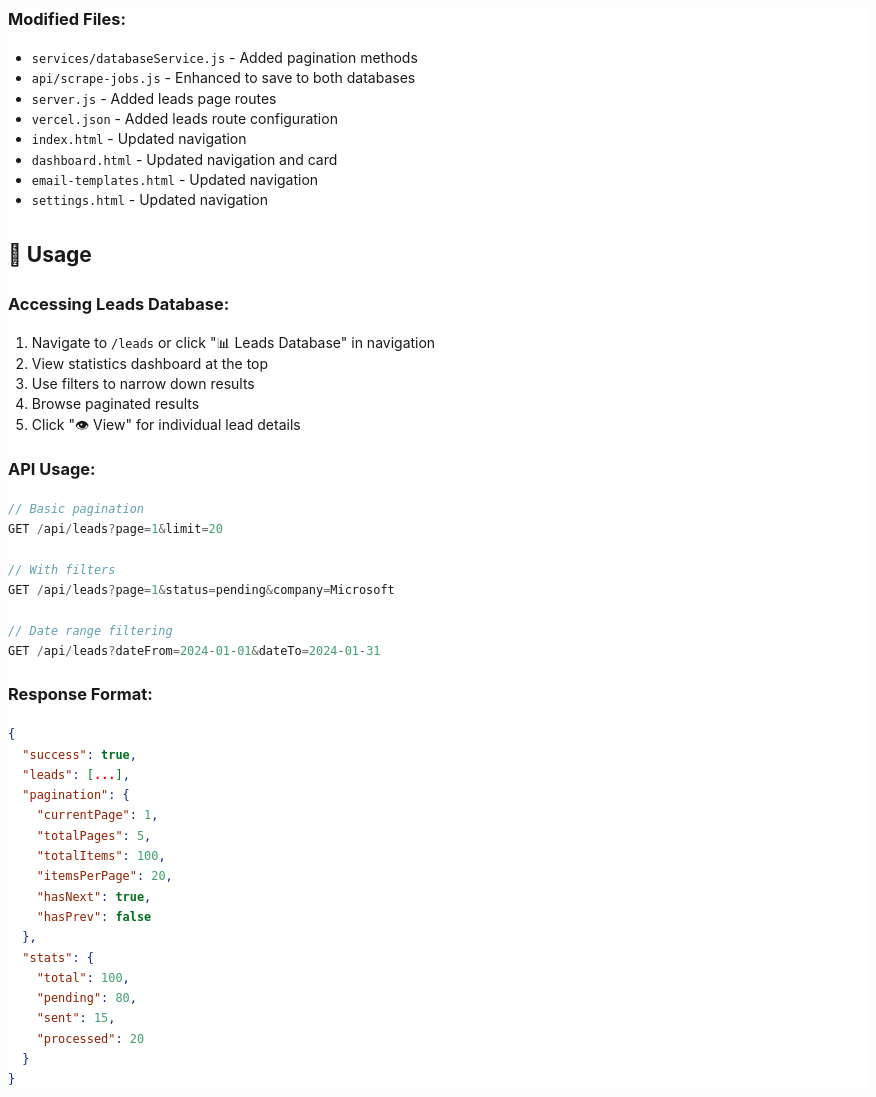 ### Modified Files:
- `services/databaseService.js` - Added pagination methods
- `api/scrape-jobs.js` - Enhanced to save to both databases
- `server.js` - Added leads page routes
- `vercel.json` - Added leads route configuration
- `index.html` - Updated navigation
- `dashboard.html` - Updated navigation and card
- `email-templates.html` - Updated navigation
- `settings.html` - Updated navigation

## 🚀 Usage

### Accessing Leads Database:
1. Navigate to `/leads` or click "📊 Leads Database" in navigation
2. View statistics dashboard at the top
3. Use filters to narrow down results
4. Browse paginated results
5. Click "👁️ View" for individual lead details

### API Usage:
```javascript
// Basic pagination
GET /api/leads?page=1&limit=20

// With filters
GET /api/leads?page=1&status=pending&company=Microsoft

// Date range filtering
GET /api/leads?dateFrom=2024-01-01&dateTo=2024-01-31
```

### Response Format:
```json
{
  "success": true,
  "leads": [...],
  "pagination": {
    "currentPage": 1,
    "totalPages": 5,
    "totalItems": 100,
    "itemsPerPage": 20,
    "hasNext": true,
    "hasPrev": false
  },
  "stats": {
    "total": 100,
    "pending": 80,
    "sent": 15,
    "processed": 20
  }
}
```
